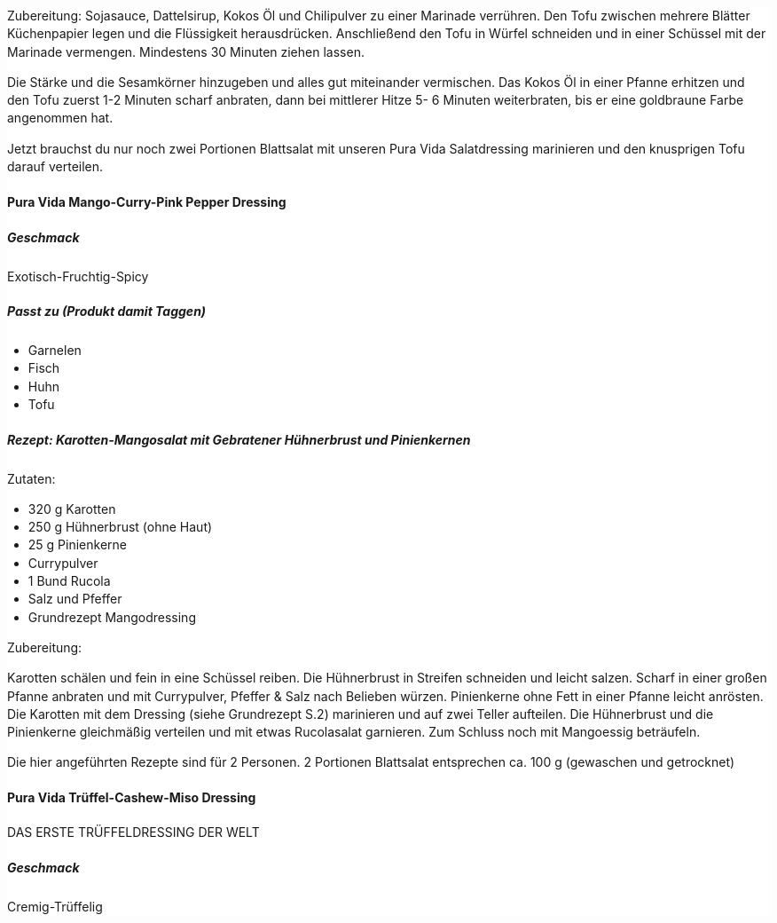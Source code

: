 Zubereitung:
Sojasauce, Dattelsirup, Kokos Öl und Chilipulver zu einer Marinade verrühren. Den Tofu zwischen mehrere Blätter Küchenpapier legen und die Flüssigkeit herausdrücken. Anschließend den Tofu in Würfel schneiden und in einer Schüssel mit der Marinade vermengen. Mindestens 30 Minuten ziehen lassen.

Die Stärke und die Sesamkörner hinzugeben und alles gut miteinander vermischen. Das Kokos Öl in einer Pfanne erhitzen und den Tofu zuerst 1-2 Minuten scharf anbraten, dann bei mittlerer Hitze 5- 6 Minuten weiterbraten, bis er eine goldbraune Farbe angenommen hat.

Jetzt brauchst du nur noch zwei Portionen Blattsalat mit unseren Pura Vida Salatdressing marinieren und den knusprigen Tofu darauf verteilen.

#### Pura Vida Mango-Curry-Pink Pepper Dressing

##### Geschmack

Exotisch-Fruchtig-Spicy

##### Passt zu (Produkt damit Taggen)

* Garnelen
* Fisch
* Huhn
* Tofu

##### Rezept: Karotten-Mangosalat mit Gebratener Hühnerbrust und Pinienkernen

Zutaten:

* 320 g Karotten
* 250 g Hühnerbrust (ohne Haut)
* 25 g Pinienkerne
* Currypulver
* 1 Bund Rucola
* Salz und Pfeffer
* Grundrezept Mangodressing

Zubereitung:

Karotten schälen und fein in eine Schüssel reiben. Die Hühnerbrust in Streifen schneiden und leicht salzen. Scharf in einer großen Pfanne anbraten und mit Currypulver, Pfeffer & Salz nach Belieben würzen. Pinienkerne ohne Fett in einer Pfanne leicht anrösten.
Die Karotten mit dem Dressing (siehe Grundrezept S.2) marinieren und auf zwei Teller aufteilen. Die Hühnerbrust und die Pinienkerne gleichmäßig verteilen und mit etwas Rucolasalat garnieren. Zum Schluss noch mit Mangoessig beträufeln.

Die hier angeführten Rezepte sind für 2 Personen. 2 Portionen Blattsalat entsprechen ca. 100 g (gewaschen und getrocknet)

#### Pura Vida Trüffel-Cashew-Miso Dressing

DAS ERSTE TRÜFFELDRESSING DER WELT

##### Geschmack

Cremig-Trüffelig
